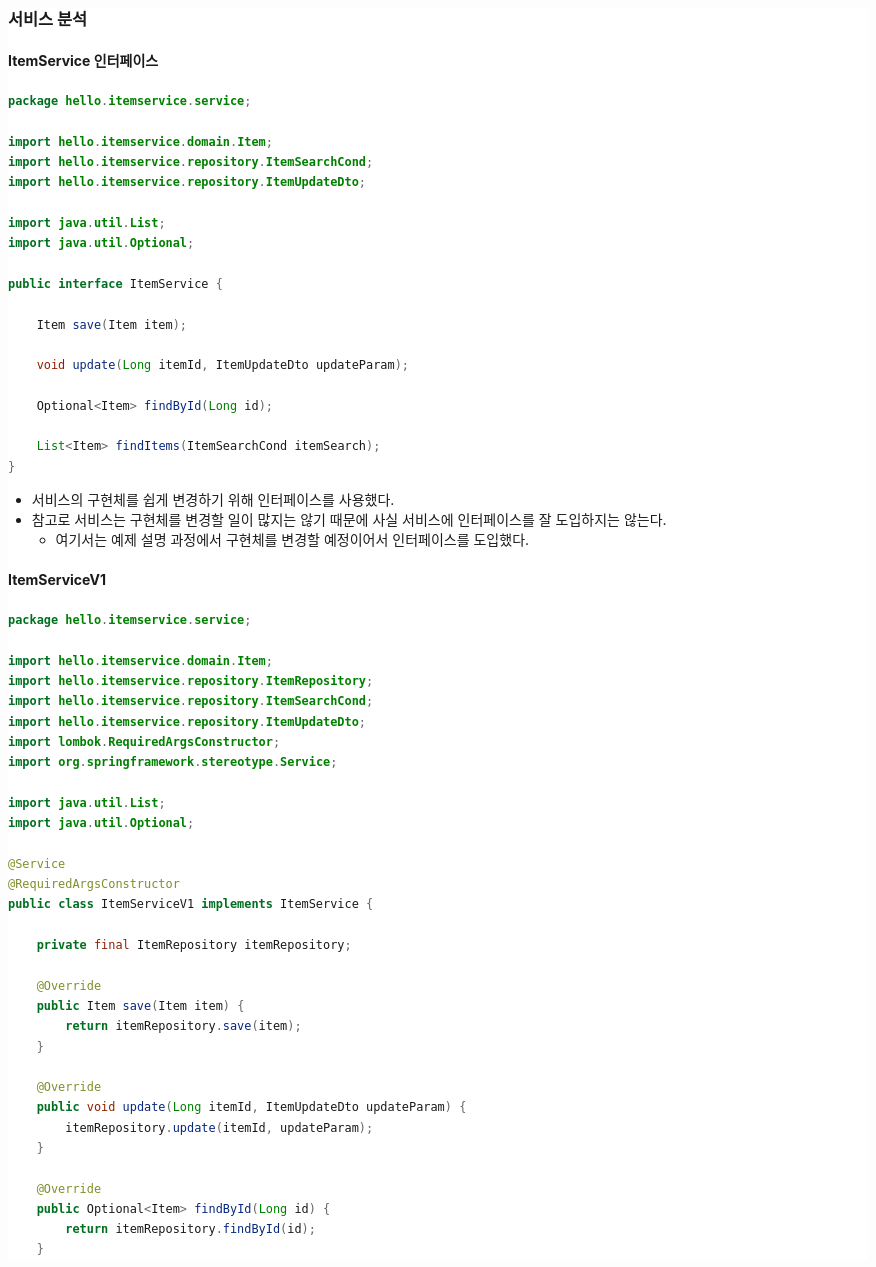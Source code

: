 ### 서비스 분석&#x20;

#### ItemService 인터페이스&#x20;

```java
package hello.itemservice.service;

import hello.itemservice.domain.Item;
import hello.itemservice.repository.ItemSearchCond;
import hello.itemservice.repository.ItemUpdateDto;

import java.util.List;
import java.util.Optional;

public interface ItemService {

    Item save(Item item);

    void update(Long itemId, ItemUpdateDto updateParam);

    Optional<Item> findById(Long id);

    List<Item> findItems(ItemSearchCond itemSearch);
}
```

* 서비스의 구현체를 쉽게 변경하기 위해 인터페이스를 사용했다.
* 참고로 서비스는 구현체를 변경할 일이 많지는 않기 때문에 사실 서비스에 인터페이스를 잘 도입하지는 않는다.
  * 여기서는 예제 설명 과정에서 구현체를 변경할 예정이어서 인터페이스를 도입했다.

#### ItemServiceV1&#x20;

```java
package hello.itemservice.service;

import hello.itemservice.domain.Item;
import hello.itemservice.repository.ItemRepository;
import hello.itemservice.repository.ItemSearchCond;
import hello.itemservice.repository.ItemUpdateDto;
import lombok.RequiredArgsConstructor;
import org.springframework.stereotype.Service;

import java.util.List;
import java.util.Optional;

@Service
@RequiredArgsConstructor
public class ItemServiceV1 implements ItemService {

    private final ItemRepository itemRepository;

    @Override
    public Item save(Item item) {
        return itemRepository.save(item);
    }

    @Override
    public void update(Long itemId, ItemUpdateDto updateParam) {
        itemRepository.update(itemId, updateParam);
    }

    @Override
    public Optional<Item> findById(Long id) {
        return itemRepository.findById(id);
    }
```